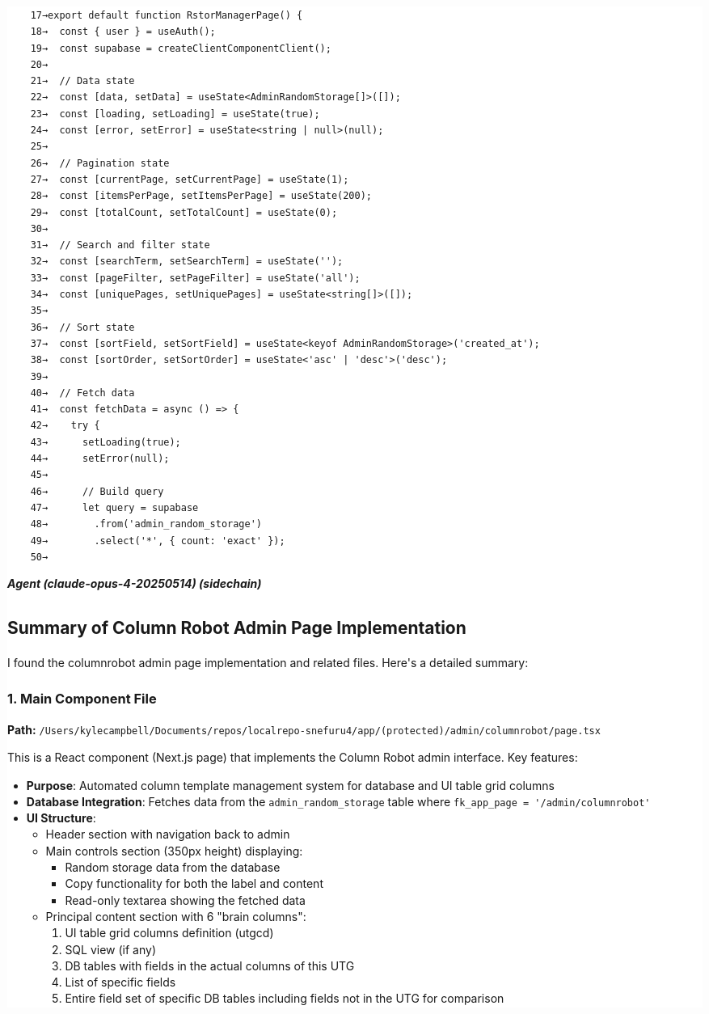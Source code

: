 ```
    17→export default function RstorManagerPage() {
    18→  const { user } = useAuth();
    19→  const supabase = createClientComponentClient();
    20→  
    21→  // Data state
    22→  const [data, setData] = useState<AdminRandomStorage[]>([]);
    23→  const [loading, setLoading] = useState(true);
    24→  const [error, setError] = useState<string | null>(null);
    25→  
    26→  // Pagination state
    27→  const [currentPage, setCurrentPage] = useState(1);
    28→  const [itemsPerPage, setItemsPerPage] = useState(200);
    29→  const [totalCount, setTotalCount] = useState(0);
    30→  
    31→  // Search and filter state
    32→  const [searchTerm, setSearchTerm] = useState('');
    33→  const [pageFilter, setPageFilter] = useState('all');
    34→  const [uniquePages, setUniquePages] = useState<string[]>([]);
    35→  
    36→  // Sort state
    37→  const [sortField, setSortField] = useState<keyof AdminRandomStorage>('created_at');
    38→  const [sortOrder, setSortOrder] = useState<'asc' | 'desc'>('desc');
    39→
    40→  // Fetch data
    41→  const fetchData = async () => {
    42→    try {
    43→      setLoading(true);
    44→      setError(null);
    45→
    46→      // Build query
    47→      let query = supabase
    48→        .from('admin_random_storage')
    49→        .select('*', { count: 'exact' });
    50→
```

_**Agent (claude-opus-4-20250514) (sidechain)**_

## Summary of Column Robot Admin Page Implementation

I found the columnrobot admin page implementation and related files. Here's a detailed summary:

### 1. **Main Component File**
**Path:** `/Users/kylecampbell/Documents/repos/localrepo-snefuru4/app/(protected)/admin/columnrobot/page.tsx`

This is a React component (Next.js page) that implements the Column Robot admin interface. Key features:

- **Purpose**: Automated column template management system for database and UI table grid columns
- **Database Integration**: Fetches data from the `admin_random_storage` table where `fk_app_page = '/admin/columnrobot'`
- **UI Structure**:
  - Header section with navigation back to admin
  - Main controls section (350px height) displaying:
    - Random storage data from the database
    - Copy functionality for both the label and content
    - Read-only textarea showing the fetched data
  - Principal content section with 6 "brain columns":
    1. UI table grid columns definition (utgcd)
    2. SQL view (if any)
    3. DB tables with fields in the actual columns of this UTG
    4. List of specific fields
    5. Entire field set of specific DB tables including fields not in the UTG for comparison